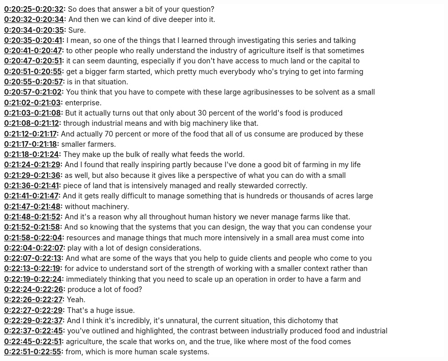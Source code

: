 **[0:20:25-0:20:32](https://regenerativeskills.com/loren-luyendyk/#t=0:20:25):**  So does that answer a bit of your question?  
**[0:20:32-0:20:34](https://regenerativeskills.com/loren-luyendyk/#t=0:20:32):**  And then we can kind of dive deeper into it.  
**[0:20:34-0:20:35](https://regenerativeskills.com/loren-luyendyk/#t=0:20:34):**  Sure.  
**[0:20:35-0:20:41](https://regenerativeskills.com/loren-luyendyk/#t=0:20:35):**  I mean, so one of the things that I learned through investigating this series and talking  
**[0:20:41-0:20:47](https://regenerativeskills.com/loren-luyendyk/#t=0:20:41):**  to other people who really understand the industry of agriculture itself is that sometimes  
**[0:20:47-0:20:51](https://regenerativeskills.com/loren-luyendyk/#t=0:20:47):**  it can seem daunting, especially if you don't have access to much land or the capital to  
**[0:20:51-0:20:55](https://regenerativeskills.com/loren-luyendyk/#t=0:20:51):**  get a bigger farm started, which pretty much everybody who's trying to get into farming  
**[0:20:55-0:20:57](https://regenerativeskills.com/loren-luyendyk/#t=0:20:55):**  is in that situation.  
**[0:20:57-0:21:02](https://regenerativeskills.com/loren-luyendyk/#t=0:20:57):**  You think that you have to compete with these large agribusinesses to be solvent as a small  
**[0:21:02-0:21:03](https://regenerativeskills.com/loren-luyendyk/#t=0:21:02):**  enterprise.  
**[0:21:03-0:21:08](https://regenerativeskills.com/loren-luyendyk/#t=0:21:03):**  But it actually turns out that only about 30 percent of the world's food is produced  
**[0:21:08-0:21:12](https://regenerativeskills.com/loren-luyendyk/#t=0:21:08):**  through industrial means and with big machinery like that.  
**[0:21:12-0:21:17](https://regenerativeskills.com/loren-luyendyk/#t=0:21:12):**  And actually 70 percent or more of the food that all of us consume are produced by these  
**[0:21:17-0:21:18](https://regenerativeskills.com/loren-luyendyk/#t=0:21:17):**  smaller farmers.  
**[0:21:18-0:21:24](https://regenerativeskills.com/loren-luyendyk/#t=0:21:18):**  They make up the bulk of really what feeds the world.  
**[0:21:24-0:21:29](https://regenerativeskills.com/loren-luyendyk/#t=0:21:24):**  And I found that really inspiring partly because I've done a good bit of farming in my life  
**[0:21:29-0:21:36](https://regenerativeskills.com/loren-luyendyk/#t=0:21:29):**  as well, but also because it gives like a perspective of what you can do with a small  
**[0:21:36-0:21:41](https://regenerativeskills.com/loren-luyendyk/#t=0:21:36):**  piece of land that is intensively managed and really stewarded correctly.  
**[0:21:41-0:21:47](https://regenerativeskills.com/loren-luyendyk/#t=0:21:41):**  And it gets really difficult to manage something that is hundreds or thousands of acres large  
**[0:21:47-0:21:48](https://regenerativeskills.com/loren-luyendyk/#t=0:21:47):**  without machinery.  
**[0:21:48-0:21:52](https://regenerativeskills.com/loren-luyendyk/#t=0:21:48):**  And it's a reason why all throughout human history we never manage farms like that.  
**[0:21:52-0:21:58](https://regenerativeskills.com/loren-luyendyk/#t=0:21:52):**  And so knowing that the systems that you can design, the way that you can condense your  
**[0:21:58-0:22:04](https://regenerativeskills.com/loren-luyendyk/#t=0:21:58):**  resources and manage things that much more intensively in a small area must come into  
**[0:22:04-0:22:07](https://regenerativeskills.com/loren-luyendyk/#t=0:22:04):**  play with a lot of design considerations.  
**[0:22:07-0:22:13](https://regenerativeskills.com/loren-luyendyk/#t=0:22:07):**  And what are some of the ways that you help to guide clients and people who come to you  
**[0:22:13-0:22:19](https://regenerativeskills.com/loren-luyendyk/#t=0:22:13):**  for advice to understand sort of the strength of working with a smaller context rather than  
**[0:22:19-0:22:24](https://regenerativeskills.com/loren-luyendyk/#t=0:22:19):**  immediately thinking that you need to scale up an operation in order to have a farm and  
**[0:22:24-0:22:26](https://regenerativeskills.com/loren-luyendyk/#t=0:22:24):**  produce a lot of food?  
**[0:22:26-0:22:27](https://regenerativeskills.com/loren-luyendyk/#t=0:22:26):**  Yeah.  
**[0:22:27-0:22:29](https://regenerativeskills.com/loren-luyendyk/#t=0:22:27):**  That's a huge issue.  
**[0:22:29-0:22:37](https://regenerativeskills.com/loren-luyendyk/#t=0:22:29):**  And I think it's incredibly, it's unnatural, the current situation, this dichotomy that  
**[0:22:37-0:22:45](https://regenerativeskills.com/loren-luyendyk/#t=0:22:37):**  you've outlined and highlighted, the contrast between industrially produced food and industrial  
**[0:22:45-0:22:51](https://regenerativeskills.com/loren-luyendyk/#t=0:22:45):**  agriculture, the scale that works on, and the true, like where most of the food comes  
**[0:22:51-0:22:55](https://regenerativeskills.com/loren-luyendyk/#t=0:22:51):**  from, which is more human scale systems.  